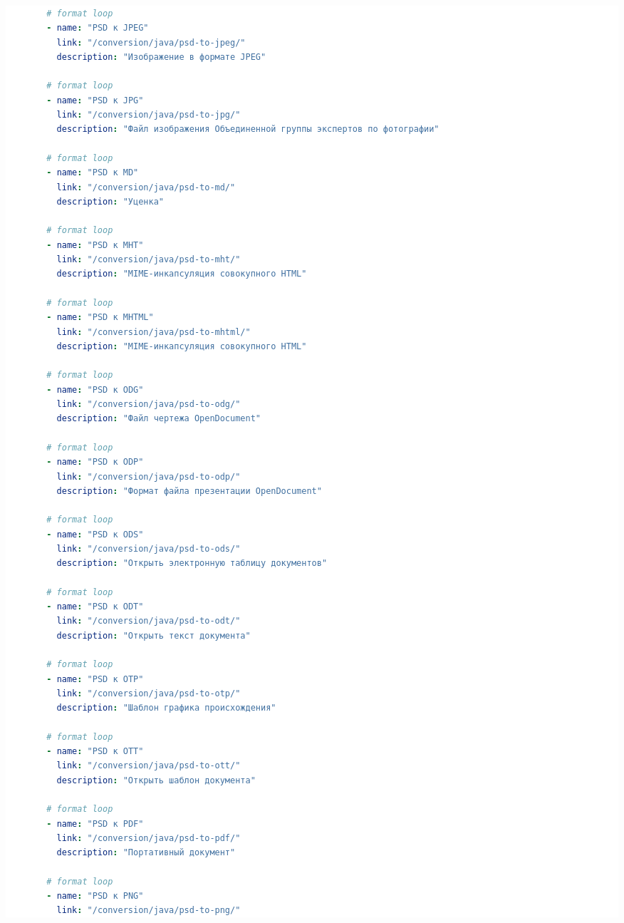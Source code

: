 ```yaml
        # format loop
        - name: "PSD к JPEG"
          link: "/conversion/java/psd-to-jpeg/"
          description: "Изображение в формате JPEG"

        # format loop
        - name: "PSD к JPG"
          link: "/conversion/java/psd-to-jpg/"
          description: "Файл изображения Объединенной группы экспертов по фотографии"

        # format loop
        - name: "PSD к MD"
          link: "/conversion/java/psd-to-md/"
          description: "Уценка"

        # format loop
        - name: "PSD к MHT"
          link: "/conversion/java/psd-to-mht/"
          description: "MIME-инкапсуляция совокупного HTML"

        # format loop
        - name: "PSD к MHTML"
          link: "/conversion/java/psd-to-mhtml/"
          description: "MIME-инкапсуляция совокупного HTML"

        # format loop
        - name: "PSD к ODG"
          link: "/conversion/java/psd-to-odg/"
          description: "Файл чертежа OpenDocument"

        # format loop
        - name: "PSD к ODP"
          link: "/conversion/java/psd-to-odp/"
          description: "Формат файла презентации OpenDocument"

        # format loop
        - name: "PSD к ODS"
          link: "/conversion/java/psd-to-ods/"
          description: "Открыть электронную таблицу документов"

        # format loop
        - name: "PSD к ODT"
          link: "/conversion/java/psd-to-odt/"
          description: "Открыть текст документа"

        # format loop
        - name: "PSD к OTP"
          link: "/conversion/java/psd-to-otp/"
          description: "Шаблон графика происхождения"

        # format loop
        - name: "PSD к OTT"
          link: "/conversion/java/psd-to-ott/"
          description: "Открыть шаблон документа"

        # format loop
        - name: "PSD к PDF"
          link: "/conversion/java/psd-to-pdf/"
          description: "Портативный документ"

        # format loop
        - name: "PSD к PNG"
          link: "/conversion/java/psd-to-png/"
```